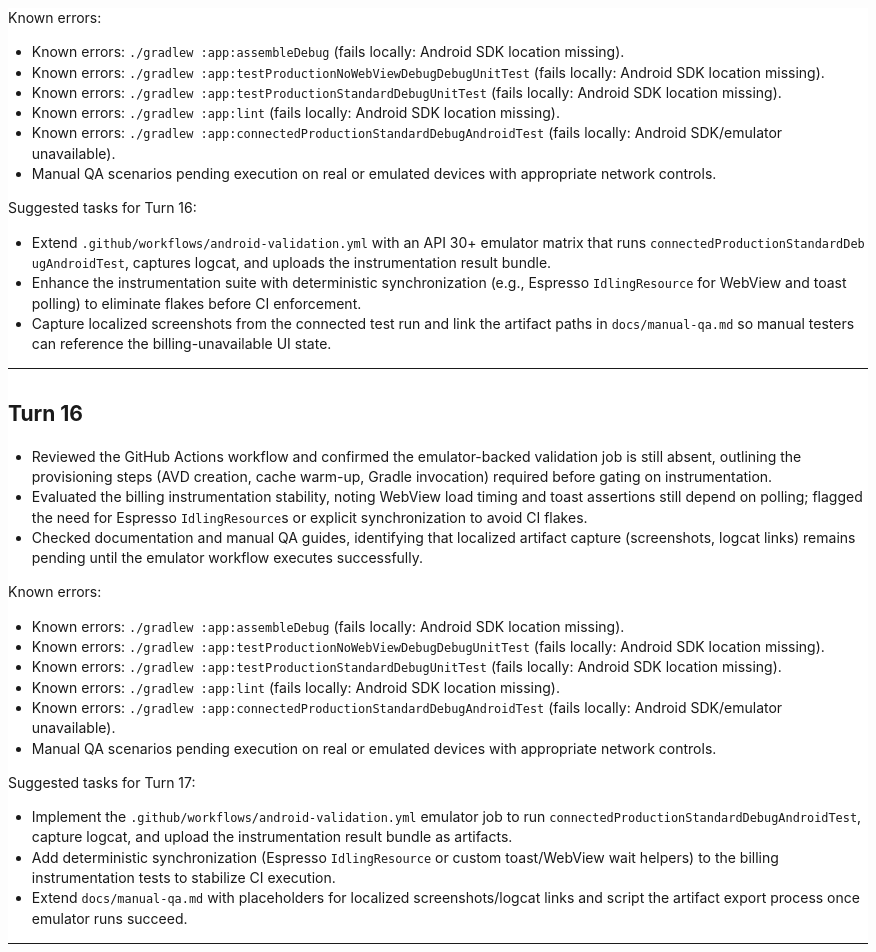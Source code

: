 Known errors:
- Known errors: `./gradlew :app:assembleDebug` (fails locally: Android SDK location missing).
- Known errors: `./gradlew :app:testProductionNoWebViewDebugDebugUnitTest` (fails locally: Android SDK location missing).
- Known errors: `./gradlew :app:testProductionStandardDebugUnitTest` (fails locally: Android SDK location missing).
- Known errors: `./gradlew :app:lint` (fails locally: Android SDK location missing).
- Known errors: `./gradlew :app:connectedProductionStandardDebugAndroidTest` (fails locally: Android SDK/emulator unavailable).
- Manual QA scenarios pending execution on real or emulated devices with appropriate network controls.

Suggested tasks for Turn 16:
- Extend `.github/workflows/android-validation.yml` with an API 30+ emulator matrix that runs `connectedProductionStandardDebugAndroidTest`, captures logcat, and uploads the instrumentation result bundle.
- Enhance the instrumentation suite with deterministic synchronization (e.g., Espresso `IdlingResource` for WebView and toast polling) to eliminate flakes before CI enforcement.
- Capture localized screenshots from the connected test run and link the artifact paths in `docs/manual-qa.md` so manual testers can reference the billing-unavailable UI state.

---

## Turn 16
- Reviewed the GitHub Actions workflow and confirmed the emulator-backed validation job is still absent, outlining the provisioning steps (AVD creation, cache warm-up, Gradle invocation) required before gating on instrumentation.
- Evaluated the billing instrumentation stability, noting WebView load timing and toast assertions still depend on polling; flagged the need for Espresso `IdlingResource`s or explicit synchronization to avoid CI flakes.
- Checked documentation and manual QA guides, identifying that localized artifact capture (screenshots, logcat links) remains pending until the emulator workflow executes successfully.

Known errors:
- Known errors: `./gradlew :app:assembleDebug` (fails locally: Android SDK location missing).
- Known errors: `./gradlew :app:testProductionNoWebViewDebugDebugUnitTest` (fails locally: Android SDK location missing).
- Known errors: `./gradlew :app:testProductionStandardDebugUnitTest` (fails locally: Android SDK location missing).
- Known errors: `./gradlew :app:lint` (fails locally: Android SDK location missing).
- Known errors: `./gradlew :app:connectedProductionStandardDebugAndroidTest` (fails locally: Android SDK/emulator unavailable).
- Manual QA scenarios pending execution on real or emulated devices with appropriate network controls.

Suggested tasks for Turn 17:
- Implement the `.github/workflows/android-validation.yml` emulator job to run `connectedProductionStandardDebugAndroidTest`, capture logcat, and upload the instrumentation result bundle as artifacts.
- Add deterministic synchronization (Espresso `IdlingResource` or custom toast/WebView wait helpers) to the billing instrumentation tests to stabilize CI execution.
- Extend `docs/manual-qa.md` with placeholders for localized screenshots/logcat links and script the artifact export process once emulator runs succeed.

---